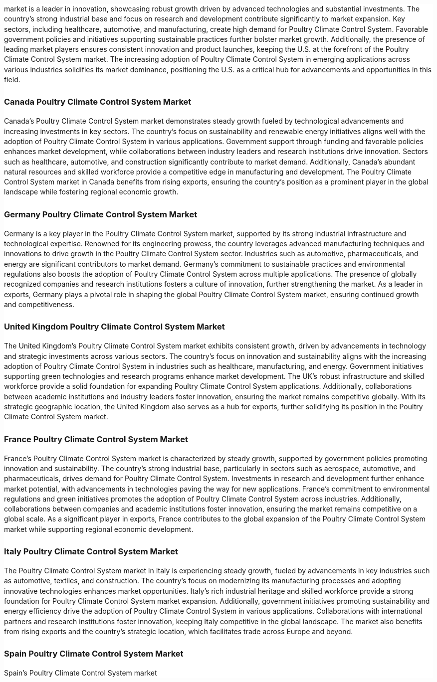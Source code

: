 market is a leader in innovation, showcasing robust growth driven by advanced technologies and substantial investments. The country&rsquo;s strong industrial base and focus on research and development contribute significantly to market expansion. Key sectors, including healthcare, automotive, and manufacturing, create high demand for Poultry Climate Control System. Favorable government policies and initiatives supporting sustainable practices further bolster market growth. Additionally, the presence of leading market players ensures consistent innovation and product launches, keeping the U.S. at the forefront of the Poultry Climate Control System market. The increasing adoption of Poultry Climate Control System in emerging applications across various industries solidifies its market dominance, positioning the U.S. as a critical hub for advancements and opportunities in this field.</p><h3>Canada Poultry Climate Control System Market</h3><p>Canada&rsquo;s Poultry Climate Control System market demonstrates steady growth fueled by technological advancements and increasing investments in key sectors. The country&rsquo;s focus on sustainability and renewable energy initiatives aligns well with the adoption of Poultry Climate Control System in various applications. Government support through funding and favorable policies enhances market development, while collaborations between industry leaders and research institutions drive innovation. Sectors such as healthcare, automotive, and construction significantly contribute to market demand. Additionally, Canada&rsquo;s abundant natural resources and skilled workforce provide a competitive edge in manufacturing and development. The Poultry Climate Control System market in Canada benefits from rising exports, ensuring the country&rsquo;s position as a prominent player in the global landscape while fostering regional economic growth.</p><h3>Germany Poultry Climate Control System Market</h3><p>Germany is a key player in the Poultry Climate Control System market, supported by its strong industrial infrastructure and technological expertise. Renowned for its engineering prowess, the country leverages advanced manufacturing techniques and innovations to drive growth in the Poultry Climate Control System sector. Industries such as automotive, pharmaceuticals, and energy are significant contributors to market demand. Germany&rsquo;s commitment to sustainable practices and environmental regulations also boosts the adoption of Poultry Climate Control System across multiple applications. The presence of globally recognized companies and research institutions fosters a culture of innovation, further strengthening the market. As a leader in exports, Germany plays a pivotal role in shaping the global Poultry Climate Control System market, ensuring continued growth and competitiveness.</p><h3>United Kingdom Poultry Climate Control System Market</h3><p>The United Kingdom&rsquo;s Poultry Climate Control System market exhibits consistent growth, driven by advancements in technology and strategic investments across various sectors. The country&rsquo;s focus on innovation and sustainability aligns with the increasing adoption of Poultry Climate Control System in industries such as healthcare, manufacturing, and energy. Government initiatives supporting green technologies and research programs enhance market development. The UK&rsquo;s robust infrastructure and skilled workforce provide a solid foundation for expanding Poultry Climate Control System applications. Additionally, collaborations between academic institutions and industry leaders foster innovation, ensuring the market remains competitive globally. With its strategic geographic location, the United Kingdom also serves as a hub for exports, further solidifying its position in the Poultry Climate Control System market.</p><h3>France Poultry Climate Control System Market</h3><p>France&rsquo;s Poultry Climate Control System market is characterized by steady growth, supported by government policies promoting innovation and sustainability. The country&rsquo;s strong industrial base, particularly in sectors such as aerospace, automotive, and pharmaceuticals, drives demand for Poultry Climate Control System. Investments in research and development further enhance market potential, with advancements in technologies paving the way for new applications. France&rsquo;s commitment to environmental regulations and green initiatives promotes the adoption of Poultry Climate Control System across industries. Additionally, collaborations between companies and academic institutions foster innovation, ensuring the market remains competitive on a global scale. As a significant player in exports, France contributes to the global expansion of the Poultry Climate Control System market while supporting regional economic development.</p><h3>Italy Poultry Climate Control System Market</h3><p>The Poultry Climate Control System market in Italy is experiencing steady growth, fueled by advancements in key industries such as automotive, textiles, and construction. The country&rsquo;s focus on modernizing its manufacturing processes and adopting innovative technologies enhances market opportunities. Italy&rsquo;s rich industrial heritage and skilled workforce provide a strong foundation for Poultry Climate Control System market expansion. Additionally, government initiatives promoting sustainability and energy efficiency drive the adoption of Poultry Climate Control System in various applications. Collaborations with international partners and research institutions foster innovation, keeping Italy competitive in the global landscape. The market also benefits from rising exports and the country&rsquo;s strategic location, which facilitates trade across Europe and beyond.</p><h3>Spain Poultry Climate Control System Market</h3><p>Spain&rsquo;s Poultry Climate Control System market
